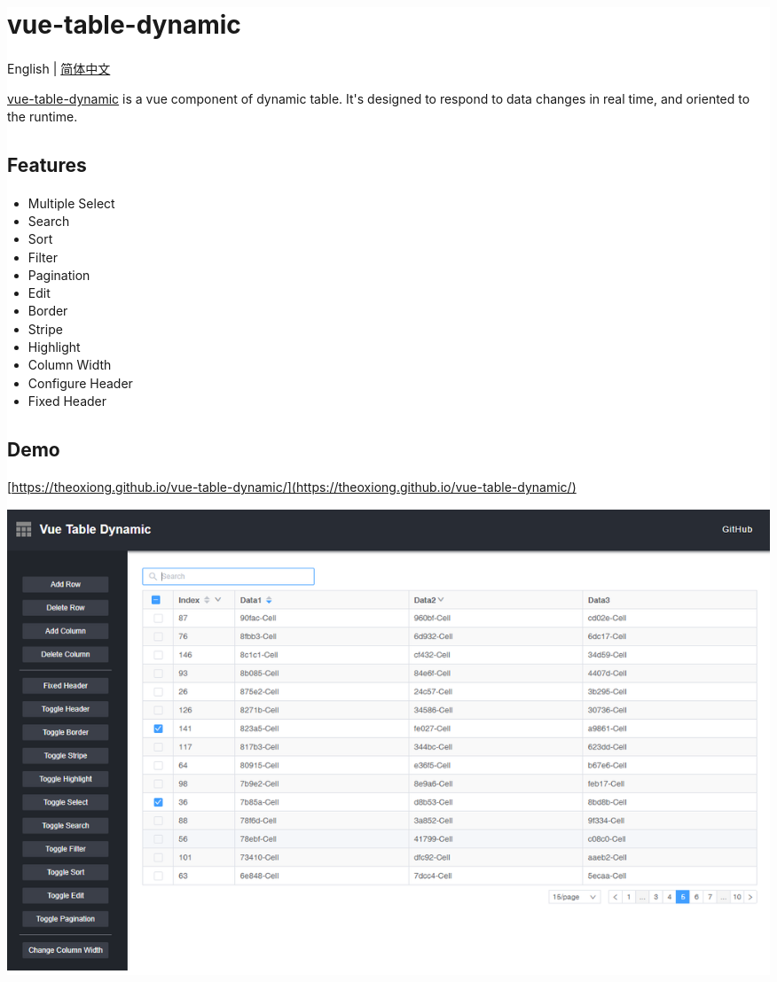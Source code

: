 # vue-table-dynamic

English | [简体中文](./README.zh-CN.md)

[vue-table-dynamic](https://github.com/TheoXiong/vue-table-dynamic) is a vue component of dynamic table. It's designed to respond to data changes in real time, and oriented to the runtime.

## Features

- Multiple Select
- Search
- Sort
- Filter
- Pagination
- Edit
- Border
- Stripe
- Highlight
- Column Width
- Configure Header
- Fixed Header

## Demo

[https://theoxiong.github.io/vue-table-dynamic/](https://theoxiong.github.io/vue-table-dynamic/)

![Demo](./demo.png)
